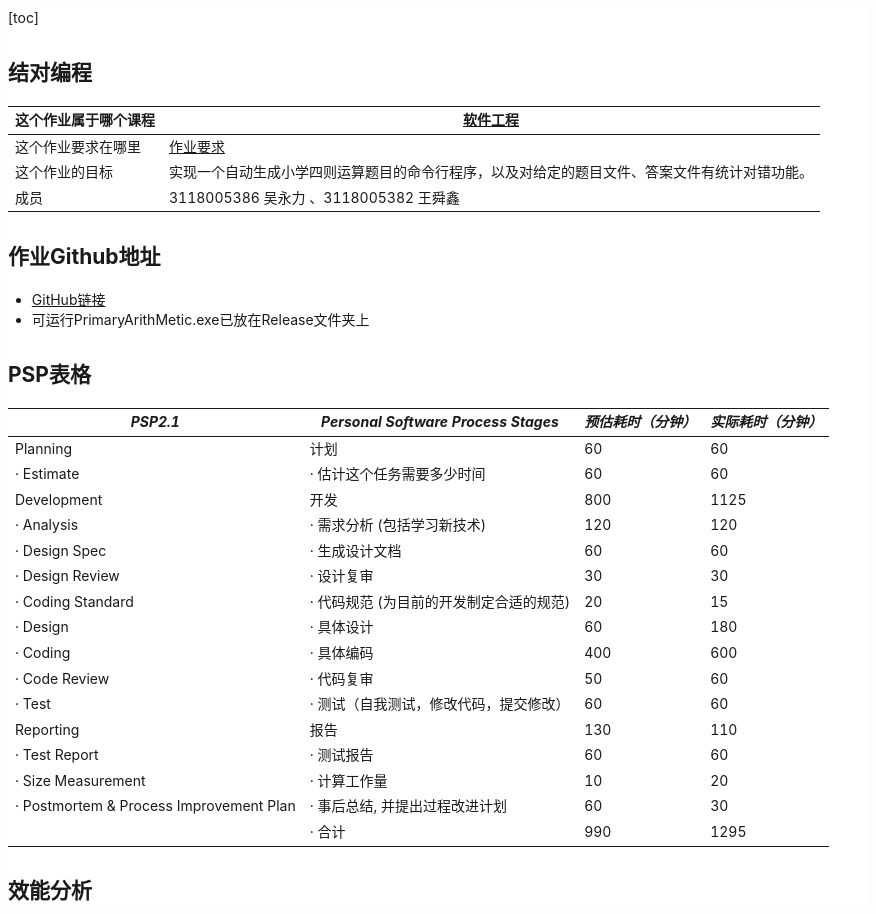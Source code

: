 [toc]

## 结对编程

| **这个作业属于哪个课程** | [软件工程](https://edu.cnblogs.com/campus/gdgy/informationsecurity1812) |
| ------------------------ | ------------------------------------------------------------ |
| 这个作业要求在哪里       | [作业要求](https://edu.cnblogs.com/campus/gdgy/informationsecurity1812/homework/11157) |
| 这个作业的目标           | 实现一个自动生成小学四则运算题目的命令行程序，以及对给定的题目文件、答案文件有统计对错功能。 |
| 成员                     | 3118005386 吴永力 、3118005382 王舜鑫                        |

## 作业Github地址

- [GitHub链接](https://github.com/Ligo04/Ligo04/tree/master/%E7%BB%93%E5%AF%B9%E4%BD%9C%E4%B8%9A)
- 可运行PrimaryArithMetic.exe已放在Release文件夹上

## PSP表格

| ***PSP2.1***                            | ***Personal Software Process Stages***  | ***预估耗时（分钟）*** | ***实际耗时（分钟）*** |
| --------------------------------------- | --------------------------------------- | ---------------------- | ---------------------- |
| Planning                                | 计划                                    | 60                     | 60                     |
| · Estimate                              | · 估计这个任务需要多少时间              | 60                     | 60                     |
| Development                             | 开发                                    | 800                    | 1125                   |
| · Analysis                              | · 需求分析 (包括学习新技术)             | 120                    | 120                    |
| · Design Spec                           | · 生成设计文档                          | 60                     | 60                     |
| · Design Review                         | · 设计复审                              | 30                     | 30                     |
| · Coding Standard                       | · 代码规范 (为目前的开发制定合适的规范) | 20                     | 15                     |
| · Design                                | · 具体设计                              | 60                     | 180                    |
| · Coding                                | · 具体编码                              | 400                    | 600                    |
| · Code Review                           | · 代码复审                              | 50                     | 60                     |
| · Test                                  | · 测试（自我测试，修改代码，提交修改）  | 60                     | 60                     |
| Reporting                               | 报告                                    | 130                    | 110                    |
| · Test Report                           | · 测试报告                              | 60                     | 60                     |
| · Size Measurement                      | · 计算工作量                            | 10                     | 20                     |
| · Postmortem & Process Improvement Plan | · 事后总结, 并提出过程改进计划          | 60                     | 30                     |
|                                         | · 合计                                  | 990                    | 1295                   |

## 效能分析

